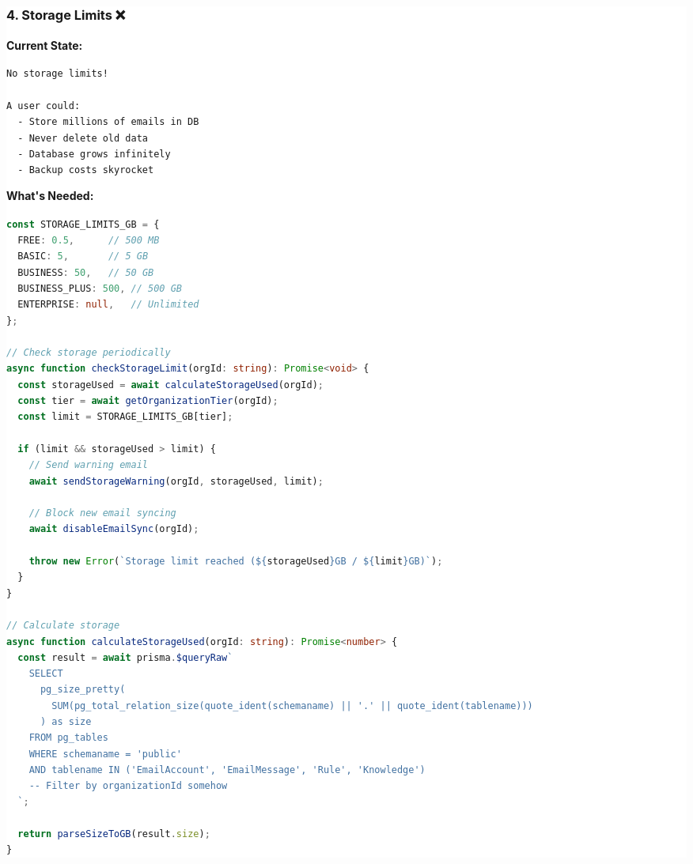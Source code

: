 ### 4. Storage Limits ❌

**Current State:**
```
No storage limits!

A user could:
  - Store millions of emails in DB
  - Never delete old data
  - Database grows infinitely
  - Backup costs skyrocket
```

**What's Needed:**
```typescript
const STORAGE_LIMITS_GB = {
  FREE: 0.5,      // 500 MB
  BASIC: 5,       // 5 GB
  BUSINESS: 50,   // 50 GB
  BUSINESS_PLUS: 500, // 500 GB
  ENTERPRISE: null,   // Unlimited
};

// Check storage periodically
async function checkStorageLimit(orgId: string): Promise<void> {
  const storageUsed = await calculateStorageUsed(orgId);
  const tier = await getOrganizationTier(orgId);
  const limit = STORAGE_LIMITS_GB[tier];

  if (limit && storageUsed > limit) {
    // Send warning email
    await sendStorageWarning(orgId, storageUsed, limit);

    // Block new email syncing
    await disableEmailSync(orgId);

    throw new Error(`Storage limit reached (${storageUsed}GB / ${limit}GB)`);
  }
}

// Calculate storage
async function calculateStorageUsed(orgId: string): Promise<number> {
  const result = await prisma.$queryRaw`
    SELECT
      pg_size_pretty(
        SUM(pg_total_relation_size(quote_ident(schemaname) || '.' || quote_ident(tablename)))
      ) as size
    FROM pg_tables
    WHERE schemaname = 'public'
    AND tablename IN ('EmailAccount', 'EmailMessage', 'Rule', 'Knowledge')
    -- Filter by organizationId somehow
  `;

  return parseSizeToGB(result.size);
}
```

